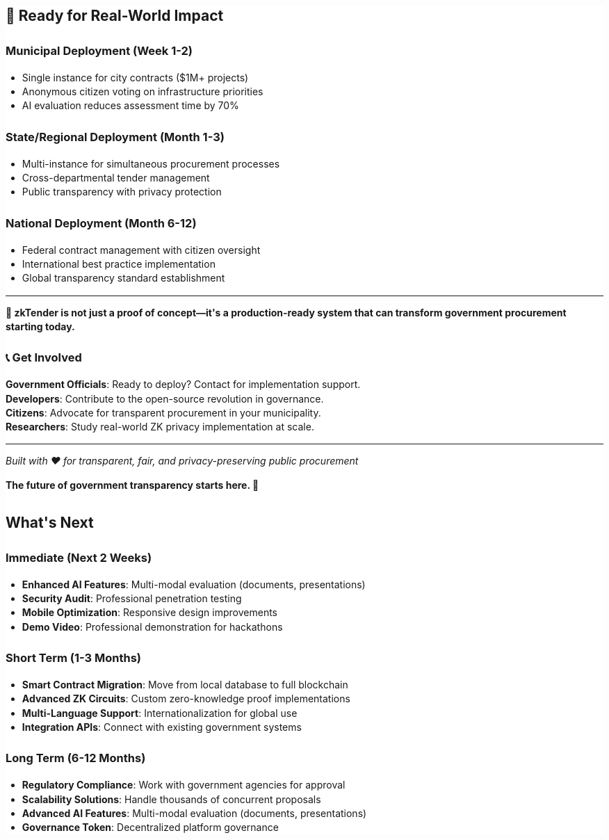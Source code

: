 ## 🚀 Ready for Real-World Impact

### Municipal Deployment (Week 1-2)
- Single instance for city contracts ($1M+ projects)
- Anonymous citizen voting on infrastructure priorities
- AI evaluation reduces assessment time by 70%

### State/Regional Deployment (Month 1-3)  
- Multi-instance for simultaneous procurement processes
- Cross-departmental tender management
- Public transparency with privacy protection

### National Deployment (Month 6-12)
- Federal contract management with citizen oversight
- International best practice implementation
- Global transparency standard establishment

---

**🎯 zkTender is not just a proof of concept—it's a production-ready system that can transform government procurement starting today.**

### 📞 Get Involved

**Government Officials**: Ready to deploy? Contact for implementation support.  
**Developers**: Contribute to the open-source revolution in governance.  
**Citizens**: Advocate for transparent procurement in your municipality.  
**Researchers**: Study real-world ZK privacy implementation at scale.

---

*Built with ❤️ for transparent, fair, and privacy-preserving public procurement*

**The future of government transparency starts here. 🌟**

## What's Next

### Immediate (Next 2 Weeks)
- **Enhanced AI Features**: Multi-modal evaluation (documents, presentations)
- **Security Audit**: Professional penetration testing
- **Mobile Optimization**: Responsive design improvements
- **Demo Video**: Professional demonstration for hackathons

### Short Term (1-3 Months)
- **Smart Contract Migration**: Move from local database to full blockchain
- **Advanced ZK Circuits**: Custom zero-knowledge proof implementations
- **Multi-Language Support**: Internationalization for global use
- **Integration APIs**: Connect with existing government systems

### Long Term (6-12 Months)
- **Regulatory Compliance**: Work with government agencies for approval
- **Scalability Solutions**: Handle thousands of concurrent proposals
- **Advanced AI Features**: Multi-modal evaluation (documents, presentations)
- **Governance Token**: Decentralized platform governance
